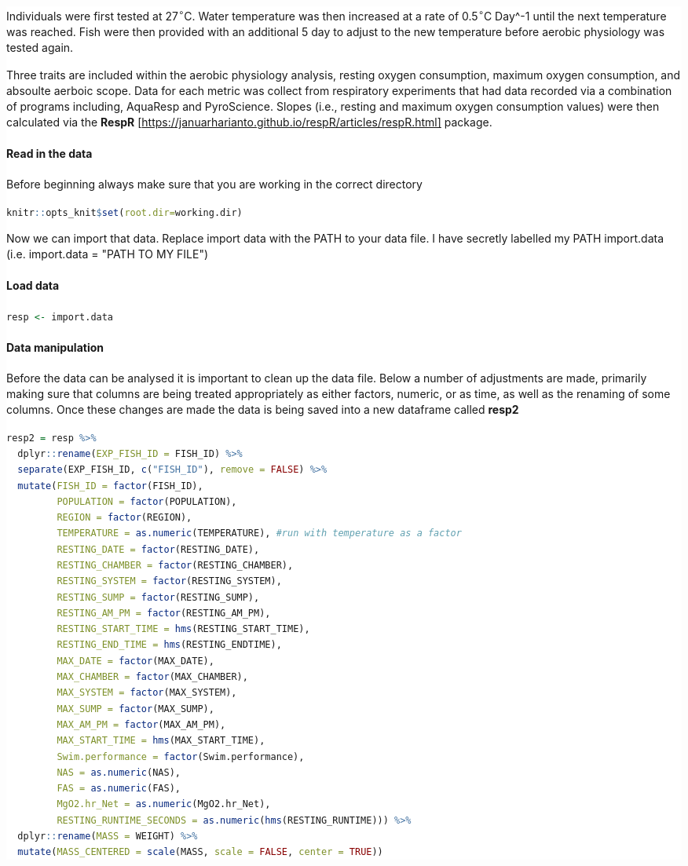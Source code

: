 Individuals were first tested at 27$^\circ$C. Water temperature was then increased at a rate of 0.5$^\circ$C Day^-1 until the next temperature was reached. Fish were then provided with an additional 5 day to adjust to the new temperature before aerobic physiology was tested again. 

Three traits are included within the aerobic physiology analysis, resting oxygen consumption, maximum oxygen consumption, and absoulte aerboic scope. Data for each metric was collect from respiratory experiments that had data recorded via a combination of programs including, AquaResp and PyroScience. Slopes (i.e., resting and maximum oxygen consumption values) were then calculated via the **RespR** [https://januarharianto.github.io/respR/articles/respR.html] package.  


#### Read in the data

Before beginning always make sure that you are working in the correct directory 




```r
knitr::opts_knit$set(root.dir=working.dir)
```


Now we can import that data. Replace import data with the PATH to your data file. I have secretly labelled my PATH import.data (i.e. import.data = "PATH TO MY FILE")

#### Load data 



```r
resp <- import.data
```

#### Data manipulation 

Before the data can be analysed it is important to clean up the data file. Below a number of adjustments are made, primarily making sure that columns are being treated appropriately as either factors, numeric, or as time, as well as the renaming of some columns. Once these changes are made the data is being saved into a new dataframe called **resp2** 


```{.r .style}
resp2 = resp %>% 
  dplyr::rename(EXP_FISH_ID = FISH_ID) %>%
  separate(EXP_FISH_ID, c("FISH_ID"), remove = FALSE) %>%
  mutate(FISH_ID = factor(FISH_ID), 
         POPULATION = factor(POPULATION), 
         REGION = factor(REGION), 
         TEMPERATURE = as.numeric(TEMPERATURE), #run with temperature as a factor
         RESTING_DATE = factor(RESTING_DATE), 
         RESTING_CHAMBER = factor(RESTING_CHAMBER), 
         RESTING_SYSTEM = factor(RESTING_SYSTEM), 
         RESTING_SUMP = factor(RESTING_SUMP), 
         RESTING_AM_PM = factor(RESTING_AM_PM), 
         RESTING_START_TIME = hms(RESTING_START_TIME),
         RESTING_END_TIME = hms(RESTING_ENDTIME),
         MAX_DATE = factor(MAX_DATE), 
         MAX_CHAMBER = factor(MAX_CHAMBER), 
         MAX_SYSTEM = factor(MAX_SYSTEM), 
         MAX_SUMP = factor(MAX_SUMP), 
         MAX_AM_PM = factor(MAX_AM_PM), 
         MAX_START_TIME = hms(MAX_START_TIME), 
         Swim.performance = factor(Swim.performance), 
         NAS = as.numeric(NAS), 
         FAS = as.numeric(FAS), 
         MgO2.hr_Net = as.numeric(MgO2.hr_Net), 
         RESTING_RUNTIME_SECONDS = as.numeric(hms(RESTING_RUNTIME))) %>% 
  dplyr::rename(MASS = WEIGHT) %>% 
  mutate(MASS_CENTERED = scale(MASS, scale = FALSE, center = TRUE))
```
